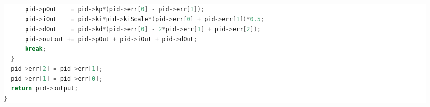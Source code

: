 ```c
      pid->pOut    = pid->kp*(pid->err[0] - pid->err[1]);
      pid->iOut    = pid->ki*pid->kiScale*(pid->err[0] + pid->err[1])*0.5;
      pid->dOut    = pid->kd*(pid->err[0] - 2*pid->err[1] + pid->err[2]);
      pid->output += pid->pOut + pid->iOut + pid->dOut;
      break;
  }
  pid->err[2] = pid->err[1];
  pid->err[1] = pid->err[0];
  return pid->output;
}
```